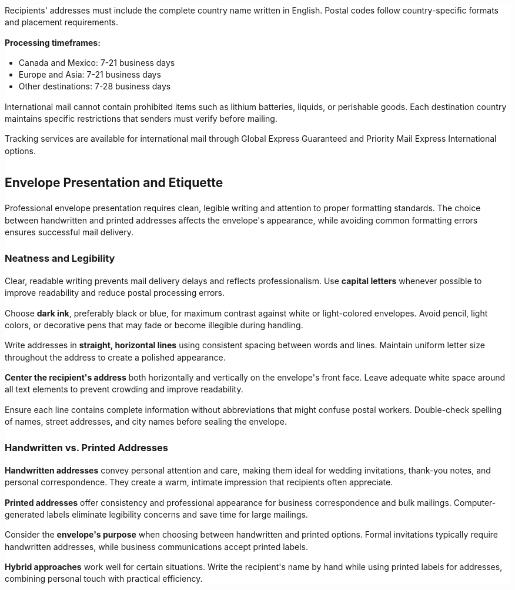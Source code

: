 Recipients' addresses must include the complete country name written in English. Postal codes follow country-specific formats and placement requirements.

**Processing timeframes:**

* Canada and Mexico: 7-21 business days
* Europe and Asia: 7-21 business days
* Other destinations: 7-28 business days

International mail cannot contain prohibited items such as lithium batteries, liquids, or perishable goods. Each destination country maintains specific restrictions that senders must verify before mailing.

Tracking services are available for international mail through Global Express Guaranteed and Priority Mail Express International options.

## Envelope Presentation and Etiquette

Professional envelope presentation requires clean, legible writing and attention to proper formatting standards. The choice between handwritten and printed addresses affects the envelope's appearance, while avoiding common formatting errors ensures successful mail delivery.

### Neatness and Legibility

Clear, readable writing prevents mail delivery delays and reflects professionalism. Use **capital letters** whenever possible to improve readability and reduce postal processing errors.

Choose **dark ink**, preferably black or blue, for maximum contrast against white or light-colored envelopes. Avoid pencil, light colors, or decorative pens that may fade or become illegible during handling.

Write addresses in **straight, horizontal lines** using consistent spacing between words and lines. Maintain uniform letter size throughout the address to create a polished appearance.

**Center the recipient's address** both horizontally and vertically on the envelope's front face. Leave adequate white space around all text elements to prevent crowding and improve readability.

Ensure each line contains complete information without abbreviations that might confuse postal workers. Double-check spelling of names, street addresses, and city names before sealing the envelope.

### Handwritten vs. Printed Addresses

**Handwritten addresses** convey personal attention and care, making them ideal for wedding invitations, thank-you notes, and personal correspondence. They create a warm, intimate impression that recipients often appreciate.

**Printed addresses** offer consistency and professional appearance for business correspondence and bulk mailings. Computer-generated labels eliminate legibility concerns and save time for large mailings.

Consider the **envelope's purpose** when choosing between handwritten and printed options. Formal invitations typically require handwritten addresses, while business communications accept printed labels.

**Hybrid approaches** work well for certain situations. Write the recipient's name by hand while using printed labels for addresses, combining personal touch with practical efficiency.
